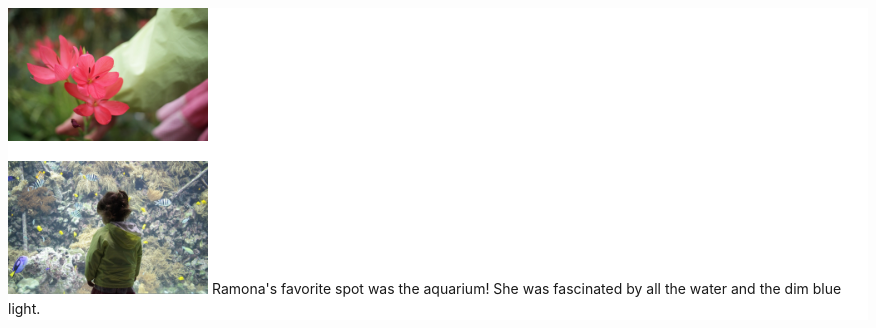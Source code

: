 <a href="/img/antwerp/0000_IMG_6445.JPG"> <img border="0" src= "/img/antwerp/0000_IMG_6445.JPG" width="200"></a>

<a href="/img/antwerp/0000_IMG_6485.JPG"> <img border="0" src= "/img/antwerp/0000_IMG_6485.JPG" width="200"></a>
Ramona's favorite spot was the aquarium! She was fascinated by all the water and the dim blue light.
